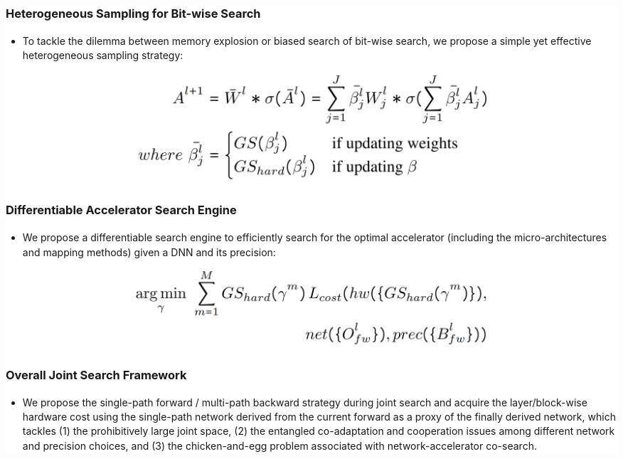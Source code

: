 

### Heterogeneous Sampling for Bit-wise Search

- To tackle the dilemma between memory explosion or biased search of bit-wise search, we propose a simple yet effective heterogeneous sampling strategy:

<p align="center">
  <img src="images/hetero.png" width="500">
</p>

### Differentiable Accelerator Search Engine

- We propose a differentiable search engine to efficiently search for the optimal accelerator (including the micro-architectures and mapping methods) given a
DNN and its precision:

<p align="center">
  <img src="images/das.png" width="500">
</p>

### Overall Joint Search Framework

- We propose the single-path forward / multi-path backward strategy during joint search and acquire the layer/block-wise hardware cost using the single-path network derived from the current forward as a proxy of the finally derived network, which tackles (1) the prohibitively large joint space, (2) the entangled co-adaptation and cooperation issues among different network and precision choices, and (3) the chicken-and-egg problem associated with network-accelerator co-search.

